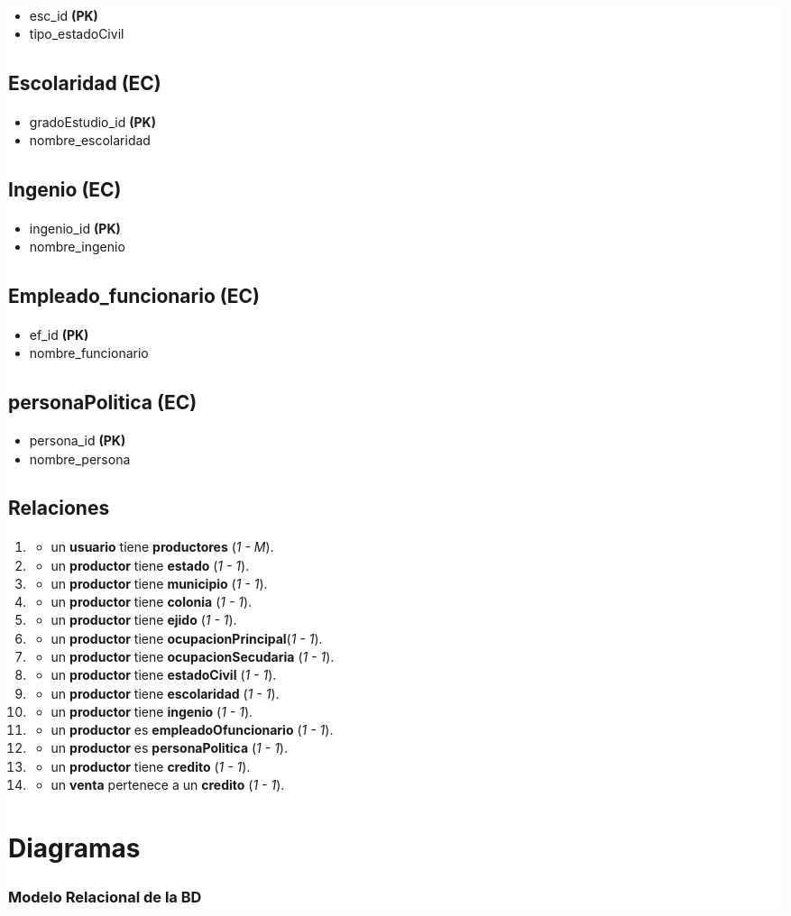 - esc_id  **(PK)**
- tipo_estadoCivil


## Escolaridad   **(EC)**
  
- gradoEstudio_id  **(PK)**
- nombre_escolaridad

## Ingenio  **(EC)**
  
- ingenio_id  **(PK)**
- nombre_ingenio

## Empleado_funcionario  **(EC)**
  
- ef_id  **(PK)**
- nombre_funcionario

## personaPolitica **(EC)**
  
- persona_id  **(PK)**
- nombre_persona


## Relaciones

1. - un **usuario** tiene **productores** (_1 - M_).
1. - un **productor** tiene **estado** (_1 - 1_).
1. - un **productor** tiene **municipio** (_1 - 1_).
1. - un **productor** tiene **colonia** (_1 - 1_).
1. - un **productor** tiene **ejido** (_1 - 1_).
1. - un **productor** tiene **ocupacionPrincipal**(_1 - 1_).
1. - un **productor** tiene **ocupacionSecudaria** (_1 - 1_).
1. - un **productor** tiene **estadoCivil** (_1 - 1_).
1. - un **productor** tiene **escolaridad** (_1 - 1_).
1. - un **productor** tiene **ingenio** (_1 - 1_).
1. - un **productor** es **empleadoOfuncionario** (_1 - 1_).
1. - un **productor** es **personaPolitica** (_1 - 1_).
1. - un **productor** tiene **credito** (_1 - 1_).
1. - un **venta** pertenece a un **credito** (_1 - 1_).

# Diagramas
 
 ### Modelo Relacional de la BD
